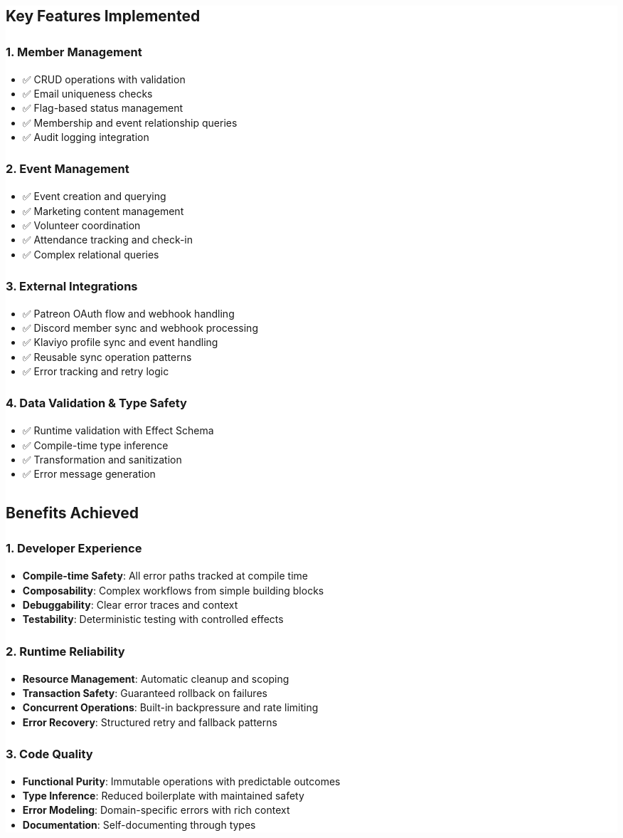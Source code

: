## Key Features Implemented

### 1. **Member Management**
- ✅ CRUD operations with validation
- ✅ Email uniqueness checks
- ✅ Flag-based status management
- ✅ Membership and event relationship queries
- ✅ Audit logging integration

### 2. **Event Management**
- ✅ Event creation and querying
- ✅ Marketing content management
- ✅ Volunteer coordination
- ✅ Attendance tracking and check-in
- ✅ Complex relational queries

### 3. **External Integrations**
- ✅ Patreon OAuth flow and webhook handling
- ✅ Discord member sync and webhook processing
- ✅ Klaviyo profile sync and event handling
- ✅ Reusable sync operation patterns
- ✅ Error tracking and retry logic

### 4. **Data Validation & Type Safety**
- ✅ Runtime validation with Effect Schema
- ✅ Compile-time type inference
- ✅ Transformation and sanitization
- ✅ Error message generation

## Benefits Achieved

### 1. **Developer Experience**
- **Compile-time Safety**: All error paths tracked at compile time
- **Composability**: Complex workflows from simple building blocks
- **Debuggability**: Clear error traces and context
- **Testability**: Deterministic testing with controlled effects

### 2. **Runtime Reliability** 
- **Resource Management**: Automatic cleanup and scoping
- **Transaction Safety**: Guaranteed rollback on failures
- **Concurrent Operations**: Built-in backpressure and rate limiting
- **Error Recovery**: Structured retry and fallback patterns

### 3. **Code Quality**
- **Functional Purity**: Immutable operations with predictable outcomes
- **Type Inference**: Reduced boilerplate with maintained safety
- **Error Modeling**: Domain-specific errors with rich context
- **Documentation**: Self-documenting through types
